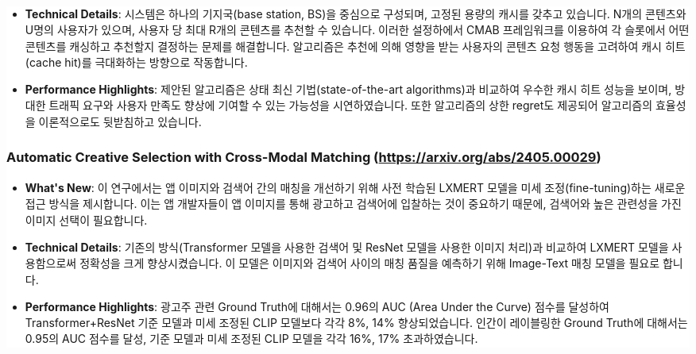 - **Technical Details**: 시스템은 하나의 기지국(base station, BS)을 중심으로 구성되며, 고정된 용량의 캐시를 갖추고 있습니다. N개의 콘텐츠와 U명의 사용자가 있으며, 사용자 당 최대 R개의 콘텐츠를 추천할 수 있습니다. 이러한 설정하에서 CMAB 프레임워크를 이용하여 각 슬롯에서 어떤 콘텐츠를 캐싱하고 추천할지 결정하는 문제를 해결합니다. 알고리즘은 추천에 의해 영향을 받는 사용자의 콘텐츠 요청 행동을 고려하여 캐시 히트(cache hit)를 극대화하는 방향으로 작동합니다.

- **Performance Highlights**: 제안된 알고리즘은 상태 최신 기법(state-of-the-art algorithms)과 비교하여 우수한 캐시 히트 성능을 보이며, 방대한 트래픽 요구와 사용자 만족도 향상에 기여할 수 있는 가능성을 시연하였습니다. 또한 알고리즘의 상한 regret도 제공되어 알고리즘의 효율성을 이론적으로도 뒷받침하고 있습니다.



### Automatic Creative Selection with Cross-Modal Matching (https://arxiv.org/abs/2405.00029)
- **What's New**: 이 연구에서는 앱 이미지와 검색어 간의 매칭을 개선하기 위해 사전 학습된 LXMERT 모델을 미세 조정(fine-tuning)하는 새로운 접근 방식을 제시합니다. 이는 앱 개발자들이 앱 이미지를 통해 광고하고 검색어에 입찰하는 것이 중요하기 때문에, 검색어와 높은 관련성을 가진 이미지 선택이 필요합니다.

- **Technical Details**: 기존의 방식(Transformer 모델을 사용한 검색어 및 ResNet 모델을 사용한 이미지 처리)과 비교하여 LXMERT 모델을 사용함으로써 정확성을 크게 향상시켰습니다. 이 모델은 이미지와 검색어 사이의 매칭 품질을 예측하기 위해 Image-Text 매칭 모델을 필요로 합니다.

- **Performance Highlights**: 광고주 관련 Ground Truth에 대해서는 0.96의 AUC (Area Under the Curve) 점수를 달성하여 Transformer+ResNet 기준 모델과 미세 조정된 CLIP 모델보다 각각 8%, 14% 향상되었습니다. 인간이 레이블링한 Ground Truth에 대해서는 0.95의 AUC 점수를 달성, 기준 모델과 미세 조정된 CLIP 모델을 각각 16%, 17% 초과하였습니다.



